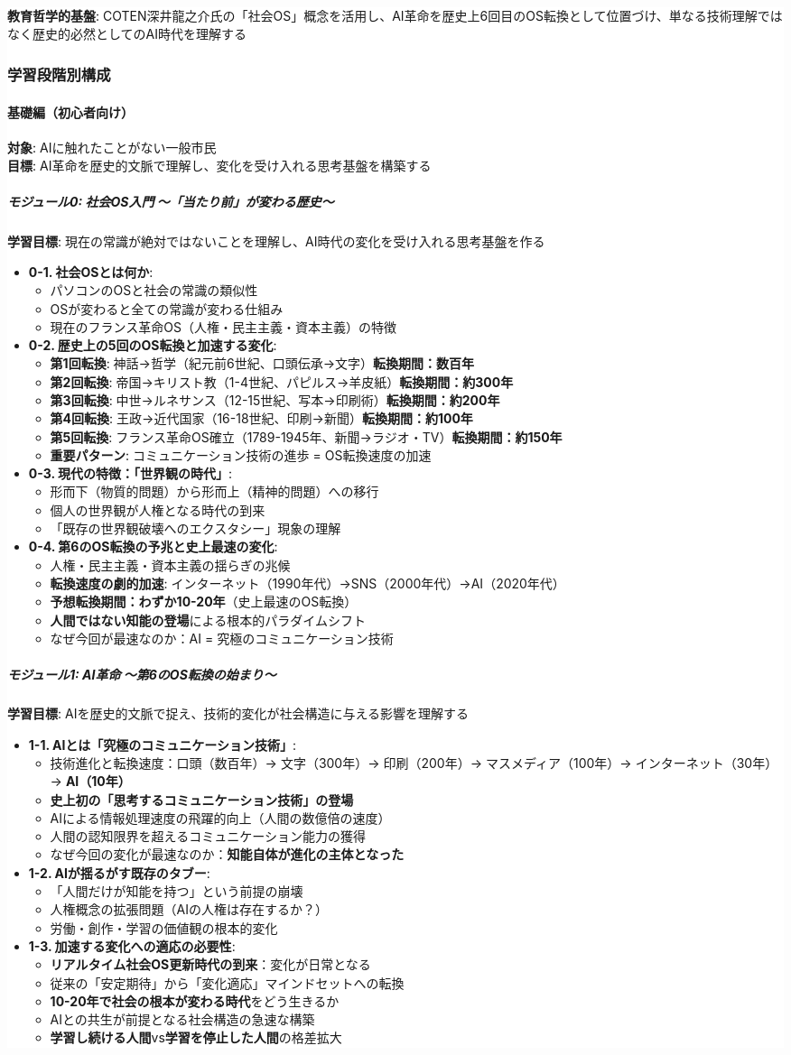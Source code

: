 **教育哲学的基盤**: COTEN深井龍之介氏の「社会OS」概念を活用し、AI革命を歴史上6回目のOS転換として位置づけ、単なる技術理解ではなく歴史的必然としてのAI時代を理解する

### 学習段階別構成

#### **基礎編（初心者向け）**
**対象**: AIに触れたことがない一般市民  
**目標**: AI革命を歴史的文脈で理解し、変化を受け入れる思考基盤を構築する

##### モジュール0: 社会OS入門 〜「当たり前」が変わる歴史〜
**学習目標**: 現在の常識が絶対ではないことを理解し、AI時代の変化を受け入れる思考基盤を作る

- **0-1. 社会OSとは何か**: 
  - パソコンのOSと社会の常識の類似性
  - OSが変わると全ての常識が変わる仕組み
  - 現在のフランス革命OS（人権・民主主義・資本主義）の特徴
- **0-2. 歴史上の5回のOS転換と加速する変化**:
  - **第1回転換**: 神話→哲学（紀元前6世紀、口頭伝承→文字）**転換期間：数百年**
  - **第2回転換**: 帝国→キリスト教（1-4世紀、パピルス→羊皮紙）**転換期間：約300年**
  - **第3回転換**: 中世→ルネサンス（12-15世紀、写本→印刷術）**転換期間：約200年**
  - **第4回転換**: 王政→近代国家（16-18世紀、印刷→新聞）**転換期間：約100年**
  - **第5回転換**: フランス革命OS確立（1789-1945年、新聞→ラジオ・TV）**転換期間：約150年**
  - **重要パターン**: コミュニケーション技術の進歩 = OS転換速度の加速
- **0-3. 現代の特徴：「世界観の時代」**:
  - 形而下（物質的問題）から形而上（精神的問題）への移行
  - 個人の世界観が人権となる時代の到来
  - 「既存の世界観破壊へのエクスタシー」現象の理解
- **0-4. 第6のOS転換の予兆と史上最速の変化**:
  - 人権・民主主義・資本主義の揺らぎの兆候
  - **転換速度の劇的加速**: インターネット（1990年代）→SNS（2000年代）→AI（2020年代）
  - **予想転換期間：わずか10-20年**（史上最速のOS転換）
  - **人間ではない知能の登場**による根本的パラダイムシフト
  - なぜ今回が最速なのか：AI = 究極のコミュニケーション技術

##### モジュール1: AI革命 〜第6のOS転換の始まり〜
**学習目標**: AIを歴史的文脈で捉え、技術的変化が社会構造に与える影響を理解する

- **1-1. AIとは「究極のコミュニケーション技術」**:
  - 技術進化と転換速度：口頭（数百年）→ 文字（300年）→ 印刷（200年）→ マスメディア（100年）→ インターネット（30年）→ **AI（10年）**
  - **史上初の「思考するコミュニケーション技術」の登場**
  - AIによる情報処理速度の飛躍的向上（人間の数億倍の速度）
  - 人間の認知限界を超えるコミュニケーション能力の獲得
  - なぜ今回の変化が最速なのか：**知能自体が進化の主体となった**
- **1-2. AIが揺るがす既存のタブー**:
  - 「人間だけが知能を持つ」という前提の崩壊
  - 人権概念の拡張問題（AIの人権は存在するか？）
  - 労働・創作・学習の価値観の根本的変化
- **1-3. 加速する変化への適応の必要性**:
  - **リアルタイム社会OS更新時代の到来**：変化が日常となる
  - 従来の「安定期待」から「変化適応」マインドセットへの転換
  - **10-20年で社会の根本が変わる時代**をどう生きるか
  - AIとの共生が前提となる社会構造の急速な構築
  - **学習し続ける人間**vs**学習を停止した人間**の格差拡大
